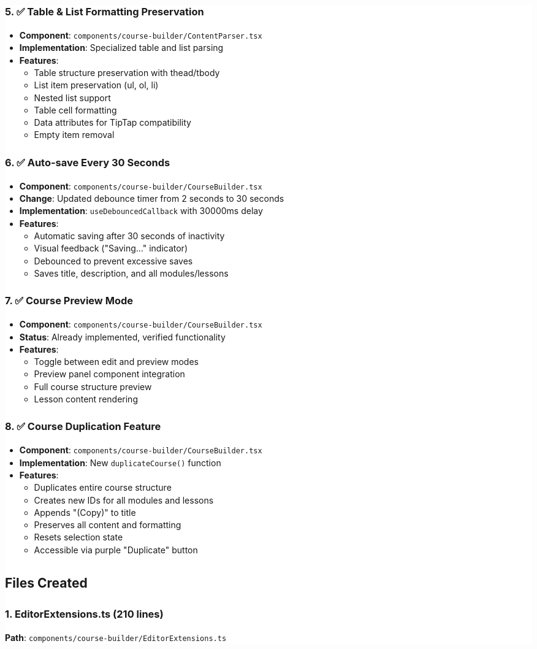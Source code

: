 ### 5. ✅ Table & List Formatting Preservation

- **Component**: `components/course-builder/ContentParser.tsx`
- **Implementation**: Specialized table and list parsing
- **Features**:
  - Table structure preservation with thead/tbody
  - List item preservation (ul, ol, li)
  - Nested list support
  - Table cell formatting
  - Data attributes for TipTap compatibility
  - Empty item removal

### 6. ✅ Auto-save Every 30 Seconds

- **Component**: `components/course-builder/CourseBuilder.tsx`
- **Change**: Updated debounce timer from 2 seconds to 30 seconds
- **Implementation**: `useDebouncedCallback` with 30000ms delay
- **Features**:
  - Automatic saving after 30 seconds of inactivity
  - Visual feedback ("Saving..." indicator)
  - Debounced to prevent excessive saves
  - Saves title, description, and all modules/lessons

### 7. ✅ Course Preview Mode

- **Component**: `components/course-builder/CourseBuilder.tsx`
- **Status**: Already implemented, verified functionality
- **Features**:
  - Toggle between edit and preview modes
  - Preview panel component integration
  - Full course structure preview
  - Lesson content rendering

### 8. ✅ Course Duplication Feature

- **Component**: `components/course-builder/CourseBuilder.tsx`
- **Implementation**: New `duplicateCourse()` function
- **Features**:
  - Duplicates entire course structure
  - Creates new IDs for all modules and lessons
  - Appends "(Copy)" to title
  - Preserves all content and formatting
  - Resets selection state
  - Accessible via purple "Duplicate" button

## Files Created

### 1. EditorExtensions.ts (210 lines)

**Path**: `components/course-builder/EditorExtensions.ts`
